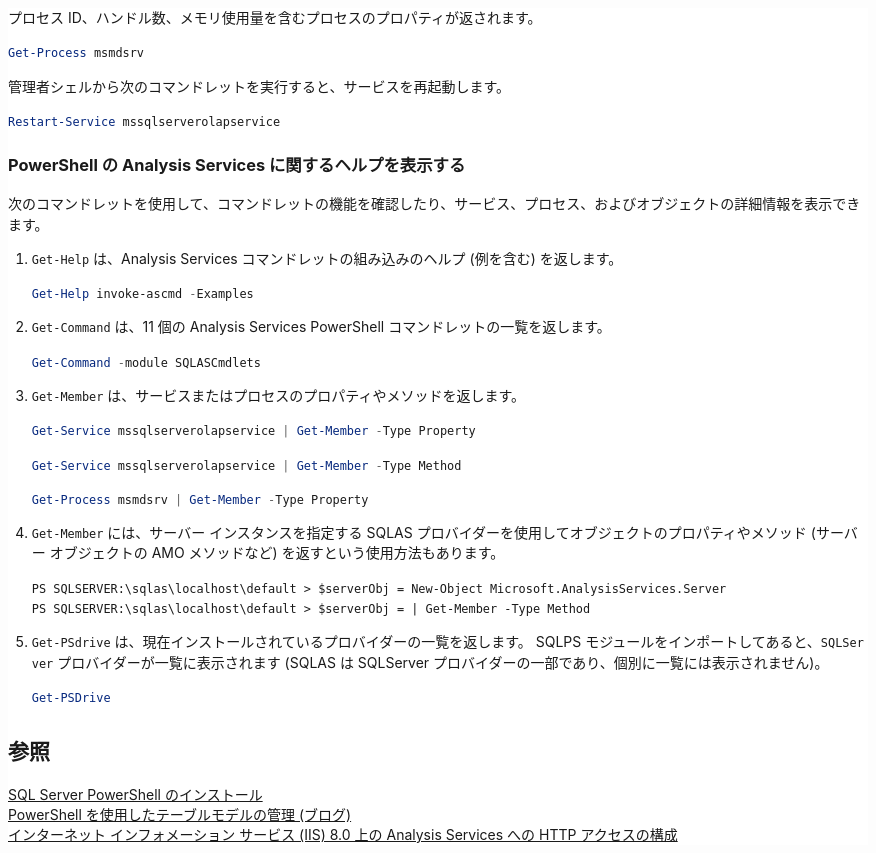  プロセス ID、ハンドル数、メモリ使用量を含むプロセスのプロパティが返されます。  
  
```powershell
Get-Process msmdsrv  
```  
  
 管理者シェルから次のコマンドレットを実行すると、サービスを再起動します。  
  
```powershell
Restart-Service mssqlserverolapservice  
```  
  
###  <a name="bkmk_help"></a>PowerShell の Analysis Services に関するヘルプを表示する  
 次のコマンドレットを使用して、コマンドレットの機能を確認したり、サービス、プロセス、およびオブジェクトの詳細情報を表示できます。  
  
1.  `Get-Help` は、Analysis Services コマンドレットの組み込みのヘルプ (例を含む) を返します。  
  
    ```powershell
    Get-Help invoke-ascmd -Examples  
    ```  
  
2.  `Get-Command` は、11 個の Analysis Services PowerShell コマンドレットの一覧を返します。  
  
    ```powershell
    Get-Command -module SQLASCmdlets  
    ```  
  
3.  `Get-Member` は、サービスまたはプロセスのプロパティやメソッドを返します。  
  
    ```powershell
    Get-Service mssqlserverolapservice | Get-Member -Type Property  
    ```  
  
    ```powershell
    Get-Service mssqlserverolapservice | Get-Member -Type Method  
    ```  
  
    ```powershell
    Get-Process msmdsrv | Get-Member -Type Property  
    ```  
  
4.  `Get-Member` には、サーバー インスタンスを指定する SQLAS プロバイダーを使用してオブジェクトのプロパティやメソッド (サーバー オブジェクトの AMO メソッドなど) を返すという使用方法もあります。  
  
    ```
    PS SQLSERVER:\sqlas\localhost\default > $serverObj = New-Object Microsoft.AnalysisServices.Server  
    PS SQLSERVER:\sqlas\localhost\default > $serverObj = | Get-Member -Type Method  
    ```  
  
5.  `Get-PSdrive` は、現在インストールされているプロバイダーの一覧を返します。 SQLPS モジュールをインポートしてあると、`SQLServer` プロバイダーが一覧に表示されます (SQLAS は SQLServer プロバイダーの一部であり、個別に一覧には表示されません)。  
  
    ```powershell
    Get-PSDrive  
    ```  
  
## <a name="see-also"></a>参照  
 [SQL Server PowerShell のインストール](../database-engine/install-windows/install-sql-server-powershell.md)   
 [PowerShell を使用したテーブルモデルの管理 (ブログ)](https://go.microsoft.com/fwlink/?linkID=227685)   
 [インターネット インフォメーション サービス (IIS) 8.0 上の Analysis Services への HTTP アクセスの構成](instances/configure-http-access-to-analysis-services-on-iis-8-0.md)  
  
  
